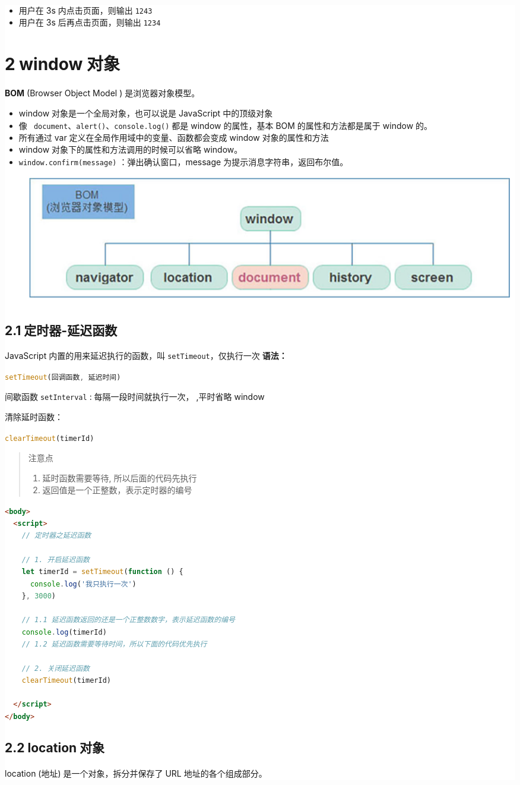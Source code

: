 - 用户在 3s 内点击页面，则输出 `1243`
- 用户在 3s 后再点击页面，则输出 `1234`
# 2 window 对象
**BOM** (Browser Object Model ) 是浏览器对象模型。
- window 对象是一个全局对象，也可以说是 JavaScript 中的顶级对象
- 像 ` document`、`alert()`、`console.log()` 都是 window 的属性，基本 BOM 的属性和方法都是属于 window 的。
- 所有通过 var 定义在全局作用域中的变量、函数都会变成 window 对象的属性和方法
- window 对象下的属性和方法调用的时候可以省略 window。
- `window.confirm(message)` ：弹出确认窗口，message 为提示消息字符串，返回布尔值。
![](https://github.com/Le-xi/front-end-learning/blob/main/images/Pasted_image_20241025081523.png)
## 2.1 定时器-延迟函数
JavaScript 内置的用来延迟执行的函数，叫 `setTimeout`，仅执行一次
**语法：**
~~~JavaScript
setTimeout(回调函数, 延迟时间)
~~~

间歇函数 `setInterval` : 每隔一段时间就执行一次， ,平时省略 window

清除延时函数：
~~~JavaScript
clearTimeout(timerId)
~~~

>注意点
>1. 延时函数需要等待, 所以后面的代码先执行
>2. 返回值是一个正整数，表示定时器的编号

~~~html
<body>
  <script>
    // 定时器之延迟函数

    // 1. 开启延迟函数
    let timerId = setTimeout(function () {
      console.log('我只执行一次')
    }, 3000)

    // 1.1 延迟函数返回的还是一个正整数数字，表示延迟函数的编号
    console.log(timerId)
    // 1.2 延迟函数需要等待时间，所以下面的代码优先执行

    // 2. 关闭延迟函数
    clearTimeout(timerId)

  </script>
</body>
~~~
## 2.2 location 对象 
location (地址) 是一个对象，拆分并保存了 URL 地址的各个组成部分。
